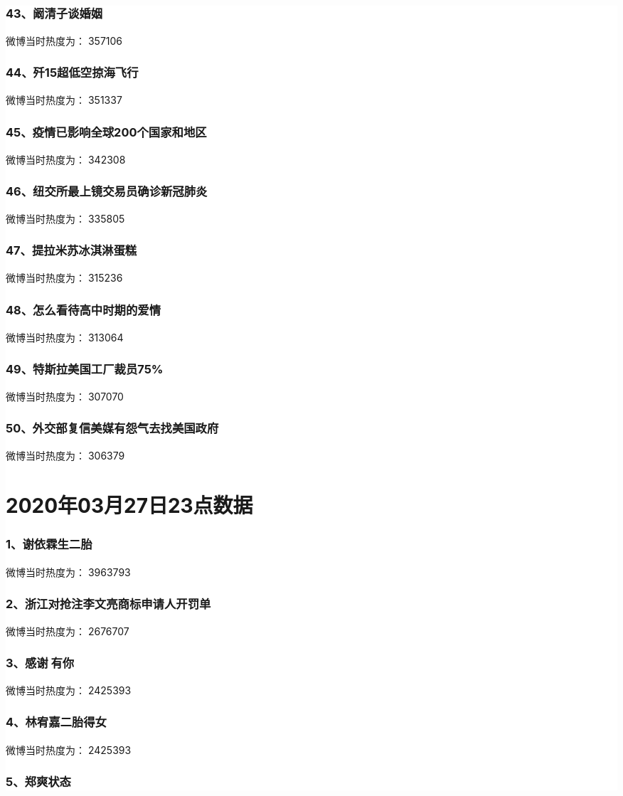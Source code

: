 ### 43、阚清子谈婚姻

微博当时热度为： 357106

### 44、歼15超低空掠海飞行

微博当时热度为： 351337

### 45、疫情已影响全球200个国家和地区

微博当时热度为： 342308

### 46、纽交所最上镜交易员确诊新冠肺炎

微博当时热度为： 335805

### 47、提拉米苏冰淇淋蛋糕

微博当时热度为： 315236

### 48、怎么看待高中时期的爱情

微博当时热度为： 313064

### 49、特斯拉美国工厂裁员75%

微博当时热度为： 307070

### 50、外交部复信美媒有怨气去找美国政府

微博当时热度为： 306379

#  2020年03月27日23点数据

### 1、谢依霖生二胎

微博当时热度为： 3963793

### 2、浙江对抢注李文亮商标申请人开罚单

微博当时热度为： 2676707

### 3、感谢 有你

微博当时热度为： 2425393

### 4、林宥嘉二胎得女

微博当时热度为： 2425393

### 5、郑爽状态
